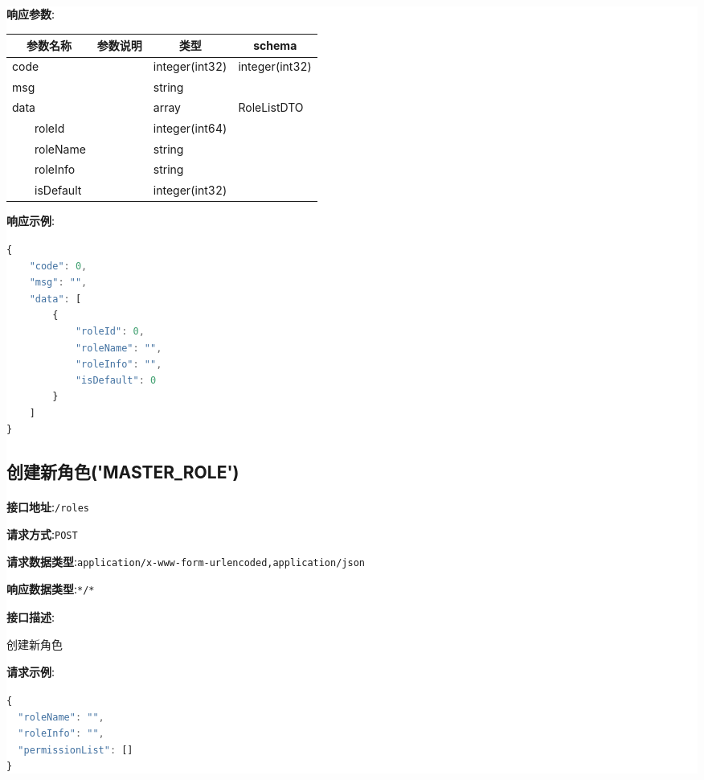 
**响应参数**:


| 参数名称 | 参数说明 | 类型 | schema |
| -------- | -------- | ----- |----- | 
|code||integer(int32)|integer(int32)|
|msg||string||
|data||array|RoleListDTO|
|&emsp;&emsp;roleId||integer(int64)||
|&emsp;&emsp;roleName||string||
|&emsp;&emsp;roleInfo||string||
|&emsp;&emsp;isDefault||integer(int32)||


**响应示例**:
```javascript
{
	"code": 0,
	"msg": "",
	"data": [
		{
			"roleId": 0,
			"roleName": "",
			"roleInfo": "",
			"isDefault": 0
		}
	]
}
```


## 创建新角色('MASTER_ROLE')


**接口地址**:`/roles`


**请求方式**:`POST`


**请求数据类型**:`application/x-www-form-urlencoded,application/json`


**响应数据类型**:`*/*`


**接口描述**:<p>创建新角色</p>



**请求示例**:


```javascript
{
  "roleName": "",
  "roleInfo": "",
  "permissionList": []
}
```
